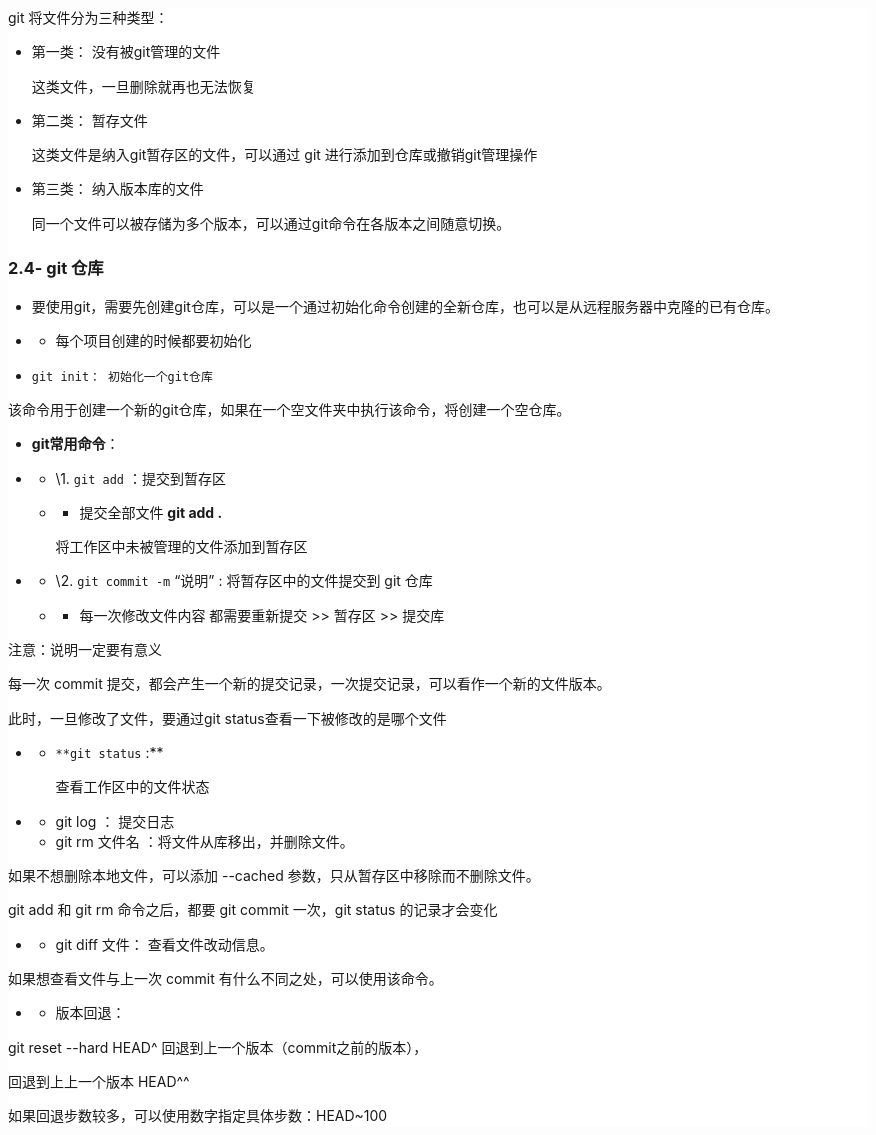 git 将文件分为三种类型：

- 第一类： 没有被git管理的文件

 	这类文件，一旦删除就再也无法恢复

- 第二类： 暂存文件

 	这类文件是纳入git暂存区的文件，可以通过 git 进行添加到仓库或撤销git管理操作

- 第三类： 纳入版本库的文件

 	同一个文件可以被存储为多个版本，可以通过git命令在各版本之间随意切换。

### **2.4- git 仓库**

- 要使用git，需要先创建git仓库，可以是一个通过初始化命令创建的全新仓库，也可以是从远程服务器中克隆的已有仓库。

- - 每个项目创建的时候都要初始化

- `git init： 初始化一个git仓库`

该命令用于创建一个新的git仓库，如果在一个空文件夹中执行该命令，将创建一个空仓库。

- **git常用命令**：

- - \1. `git add` ：提交到暂存区

  - - 提交全部文件 **git add .**

 	将工作区中未被管理的文件添加到暂存区

- - \2. `git commit -m` “说明” : 将暂存区中的文件提交到 git 仓库

  - - 每一次修改文件内容 都需要重新提交 >> 暂存区 >> 提交库

注意：说明一定要有意义

每一次 commit 提交，都会产生一个新的提交记录，一次提交记录，可以看作一个新的文件版本。

此时，一旦修改了文件，要通过git status查看一下被修改的是哪个文件

- - `**git status` :**

 	查看工作区中的文件状态

- - git log ： 提交日志
  - git rm 文件名 ：将文件从库移出，并删除文件。

如果不想删除本地文件，可以添加 --cached 参数，只从暂存区中移除而不删除文件。

git add 和 git rm 命令之后，都要 git commit 一次，git status 的记录才会变化

- - git diff 文件： 查看文件改动信息。

如果想查看文件与上一次 commit 有什么不同之处，可以使用该命令。

- - 版本回退：

git reset --hard HEAD^ 回退到上一个版本（commit之前的版本），

回退到上上一个版本 HEAD^^ 

如果回退步数较多，可以使用数字指定具体步数：HEAD~100 
